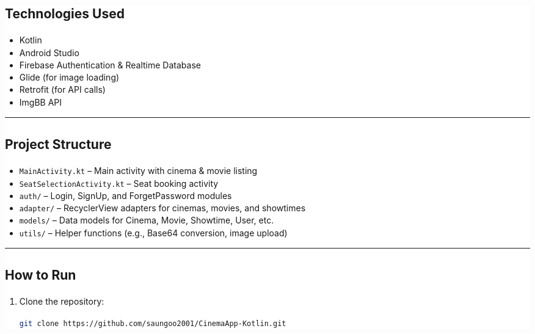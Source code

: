 ## Technologies Used

- Kotlin  
- Android Studio  
- Firebase Authentication & Realtime Database  
- Glide (for image loading)  
- Retrofit (for API calls)  
- ImgBB API  

---

## Project Structure

- `MainActivity.kt` – Main activity with cinema & movie listing  
- `SeatSelectionActivity.kt` – Seat booking activity  
- `auth/` – Login, SignUp, and ForgetPassword modules  
- `adapter/` – RecyclerView adapters for cinemas, movies, and showtimes  
- `models/` – Data models for Cinema, Movie, Showtime, User, etc.  
- `utils/` – Helper functions (e.g., Base64 conversion, image upload)  

---

## How to Run

1. Clone the repository:
   ```bash
   git clone https://github.com/saungoo2001/CinemaApp-Kotlin.git
